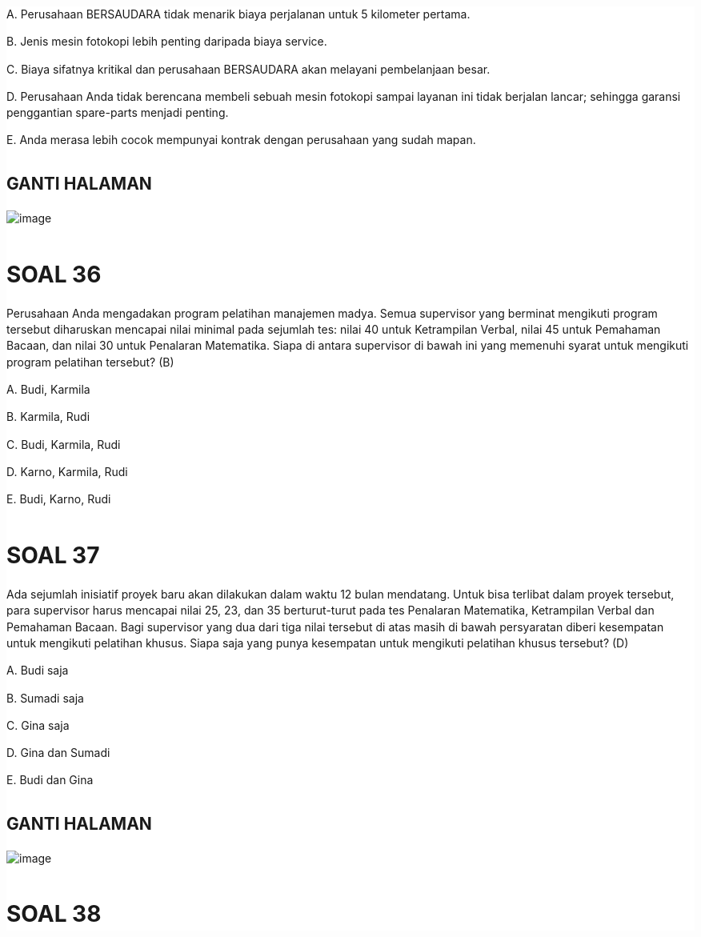 A. Perusahaan BERSAUDARA tidak menarik biaya perjalanan untuk 5 kilometer pertama.

B.	Jenis mesin fotokopi lebih penting daripada biaya service.

C. Biaya sifatnya kritikal dan perusahaan BERSAUDARA akan melayani pembelanjaan besar.

D. Perusahaan Anda tidak berencana membeli sebuah mesin fotokopi sampai layanan ini tidak berjalan lancar; sehingga garansi penggantian spare-parts menjadi penting.

E. Anda merasa lebih cocok mempunyai kontrak dengan perusahaan yang sudah mapan.

GANTI HALAMAN
---
![image](kondisi19.png)

# SOAL 36

Perusahaan Anda mengadakan program pelatihan manajemen madya. Semua supervisor yang berminat mengikuti program tersebut diharuskan mencapai nilai minimal pada sejumlah tes: nilai 40 untuk Ketrampilan Verbal, nilai 45 untuk Pemahaman Bacaan, dan nilai 30 untuk Penalaran Matematika. Siapa di antara supervisor di bawah ini yang memenuhi syarat untuk mengikuti program pelatihan tersebut? (B)
 
A. Budi, Karmila

B. Karmila, Rudi

C. Budi, Karmila, Rudi

D. Karno, Karmila, Rudi

E. Budi, Karno, Rudi

# SOAL 37

Ada sejumlah inisiatif proyek baru akan dilakukan dalam waktu 12 bulan mendatang. Untuk bisa terlibat dalam proyek tersebut, para supervisor harus mencapai nilai 25, 23, dan 35 berturut-turut pada tes Penalaran Matematika, Ketrampilan Verbal dan Pemahaman Bacaan. 
Bagi supervisor yang dua dari tiga nilai tersebut di atas masih di bawah  persyaratan diberi kesempatan untuk mengikuti pelatihan khusus. Siapa saja yang punya kesempatan untuk mengikuti pelatihan khusus tersebut? (D)
 
A. Budi saja

B. Sumadi saja

C. Gina saja

D. Gina dan Sumadi
 
E. Budi dan Gina

GANTI HALAMAN
---
![image](kondisi20.png)

# SOAL 38
